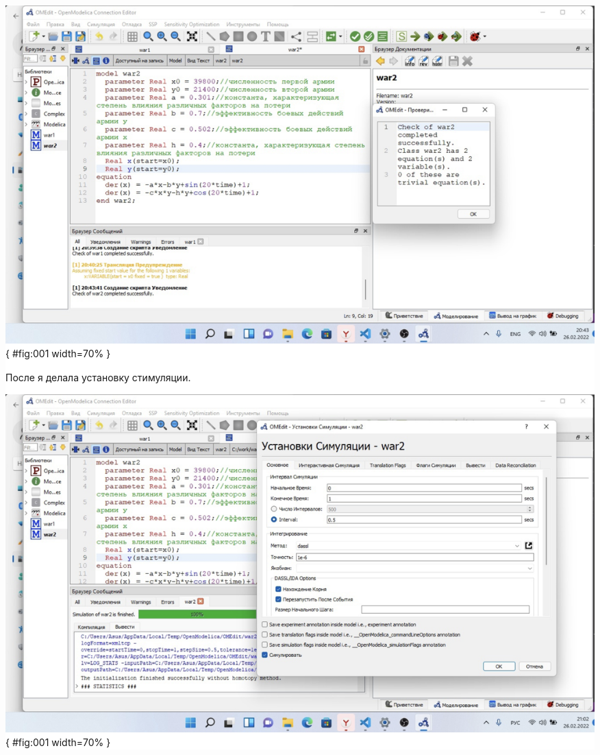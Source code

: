 ![Выполнение проверки модели для 2 случая.](image/image4.png){ #fig:001 width=70% }

После я делала установку стимуляции.

![Установка Симуляции.](image/image5.png){ #fig:001 width=70% }
